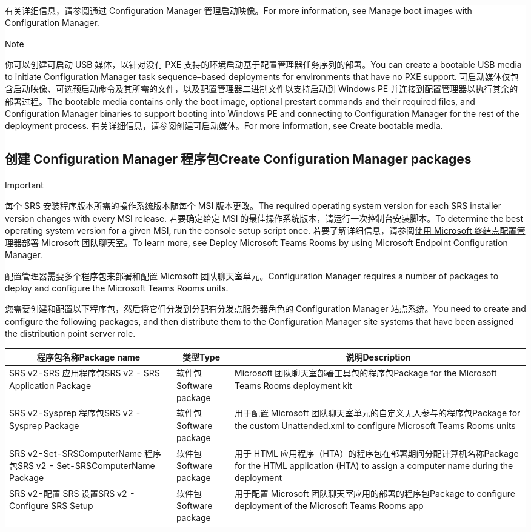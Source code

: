 <span data-ttu-id="b1e3b-172">有关详细信息，请参阅[通过 Configuration Manager 管理启动映像](https://docs.microsoft.com/configmgr/osd/get-started/manage-boot-images)。</span><span class="sxs-lookup"><span data-stu-id="b1e3b-172">For more information, see [Manage boot images with Configuration Manager](https://docs.microsoft.com/configmgr/osd/get-started/manage-boot-images).</span></span>

> [!NOTE]
> <span data-ttu-id="b1e3b-173">你可以创建可启动 USB 媒体，以针对没有 PXE 支持的环境启动基于配置管理器任务序列的部署。</span><span class="sxs-lookup"><span data-stu-id="b1e3b-173">You can create a bootable USB media to initiate Configuration Manager task sequence–based deployments for environments that have no PXE support.</span></span> <span data-ttu-id="b1e3b-174">可启动媒体仅包含启动映像、可选预启动命令及其所需的文件，以及配置管理器二进制文件以支持启动到 Windows PE 并连接到配置管理器以执行其余的部署过程。</span><span class="sxs-lookup"><span data-stu-id="b1e3b-174">The bootable media contains only the boot image, optional prestart commands and their required files, and Configuration Manager binaries to support booting into Windows PE and connecting to Configuration Manager for the rest of the deployment process.</span></span> <span data-ttu-id="b1e3b-175">有关详细信息，请参阅[创建可启动媒体](https://docs.microsoft.com/configmgr/osd/deploy-use/create-bootable-media#BKMK_CreateBootableMedia)。</span><span class="sxs-lookup"><span data-stu-id="b1e3b-175">For more information, see [Create bootable media](https://docs.microsoft.com/configmgr/osd/deploy-use/create-bootable-media#BKMK_CreateBootableMedia).</span></span>

## <a name="create-configuration-manager-packages"></a><span data-ttu-id="b1e3b-176">创建 Configuration Manager 程序包</span><span class="sxs-lookup"><span data-stu-id="b1e3b-176">Create Configuration Manager packages</span></span>

> [!IMPORTANT]
> <span data-ttu-id="b1e3b-177">每个 SRS 安装程序版本所需的操作系统版本随每个 MSI 版本更改。</span><span class="sxs-lookup"><span data-stu-id="b1e3b-177">The required operating system version for each SRS installer version changes with every MSI release.</span></span> <span data-ttu-id="b1e3b-178">若要确定给定 MSI 的最佳操作系统版本，请运行一次控制台安装脚本。</span><span class="sxs-lookup"><span data-stu-id="b1e3b-178">To determine the best operating system version for a given MSI, run the console setup script once.</span></span> <span data-ttu-id="b1e3b-179">若要了解详细信息，请参阅[使用 Microsoft 终结点配置管理器部署 Microsoft 团队聊天室](rooms-scale.md)。</span><span class="sxs-lookup"><span data-stu-id="b1e3b-179">To learn more, see [Deploy Microsoft Teams Rooms by using Microsoft Endpoint Configuration Manager](rooms-scale.md).</span></span>

<span data-ttu-id="b1e3b-180">配置管理器需要多个程序包来部署和配置 Microsoft 团队聊天室单元。</span><span class="sxs-lookup"><span data-stu-id="b1e3b-180">Configuration Manager requires a number of packages to deploy and configure the Microsoft Teams Rooms units.</span></span>

<span data-ttu-id="b1e3b-181">您需要创建和配置以下程序包，然后将它们分发到分配有分发点服务器角色的 Configuration Manager 站点系统。</span><span class="sxs-lookup"><span data-stu-id="b1e3b-181">You need to create and configure the following packages, and then distribute them to the Configuration Manager site systems that have been assigned the distribution point server role.</span></span>

| <span data-ttu-id="b1e3b-182">**程序包名称**</span><span class="sxs-lookup"><span data-stu-id="b1e3b-182">**Package name**</span></span>                     | <span data-ttu-id="b1e3b-183">**类型**</span><span class="sxs-lookup"><span data-stu-id="b1e3b-183">**Type**</span></span>               | <span data-ttu-id="b1e3b-184">**说明**</span><span class="sxs-lookup"><span data-stu-id="b1e3b-184">**Description**</span></span>                                                                           |
|--------------------------------------|------------------------|-------------------------------------------------------------------------------------------|
| <span data-ttu-id="b1e3b-185">SRS v2-SRS 应用程序包</span><span class="sxs-lookup"><span data-stu-id="b1e3b-185">SRS v2 - SRS Application Package</span></span>     | <span data-ttu-id="b1e3b-186">软件包</span><span class="sxs-lookup"><span data-stu-id="b1e3b-186">Software package</span></span>       | <span data-ttu-id="b1e3b-187">Microsoft 团队聊天室部署工具包的程序包</span><span class="sxs-lookup"><span data-stu-id="b1e3b-187">Package for the Microsoft Teams Rooms deployment kit</span></span>                                      |
| <span data-ttu-id="b1e3b-188">SRS v2-Sysprep 程序包</span><span class="sxs-lookup"><span data-stu-id="b1e3b-188">SRS v2 - Sysprep Package</span></span>             | <span data-ttu-id="b1e3b-189">软件包</span><span class="sxs-lookup"><span data-stu-id="b1e3b-189">Software package</span></span>       | <span data-ttu-id="b1e3b-190">用于配置 Microsoft 团队聊天室单元的自定义无人参与的程序包</span><span class="sxs-lookup"><span data-stu-id="b1e3b-190">Package for the custom Unattended.xml to configure Microsoft Teams Rooms units</span></span>            |
| <span data-ttu-id="b1e3b-191">SRS v2-Set-SRSComputerName 程序包</span><span class="sxs-lookup"><span data-stu-id="b1e3b-191">SRS v2 - Set-SRSComputerName Package</span></span> | <span data-ttu-id="b1e3b-192">软件包</span><span class="sxs-lookup"><span data-stu-id="b1e3b-192">Software package</span></span>       | <span data-ttu-id="b1e3b-193">用于 HTML 应用程序（HTA）的程序包在部署期间分配计算机名称</span><span class="sxs-lookup"><span data-stu-id="b1e3b-193">Package for the HTML application (HTA) to assign a computer name during the deployment</span></span>    |
| <span data-ttu-id="b1e3b-194">SRS v2-配置 SRS 设置</span><span class="sxs-lookup"><span data-stu-id="b1e3b-194">SRS v2 - Configure SRS Setup</span></span>         | <span data-ttu-id="b1e3b-195">软件包</span><span class="sxs-lookup"><span data-stu-id="b1e3b-195">Software package</span></span>       | <span data-ttu-id="b1e3b-196">用于配置 Microsoft 团队聊天室应用的部署的程序包</span><span class="sxs-lookup"><span data-stu-id="b1e3b-196">Package to configure deployment of the Microsoft Teams Rooms app</span></span>                          |